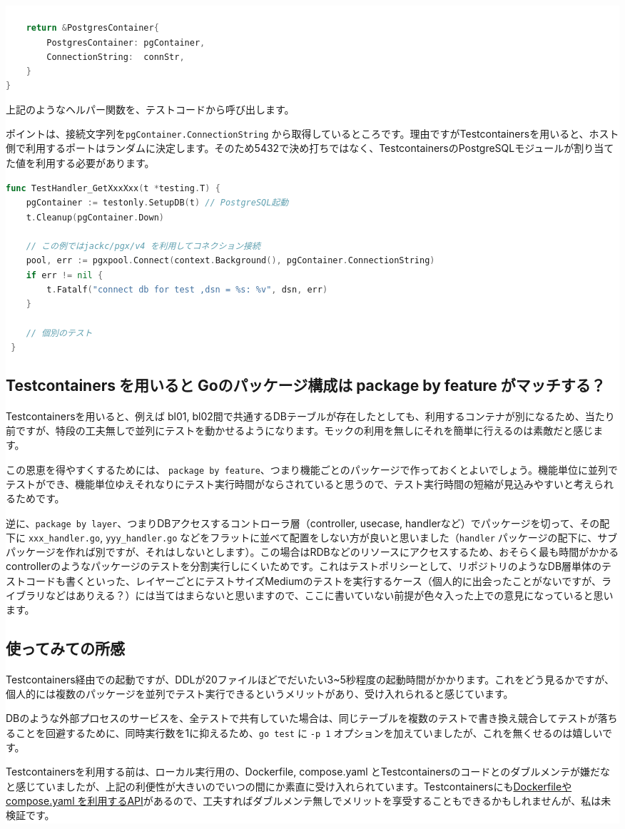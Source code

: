 ```go testcontainers.go

	return &PostgresContainer{
		PostgresContainer: pgContainer,
		ConnectionString:  connStr,
	}
}
```

上記のようなヘルパー関数を、テストコードから呼び出します。

ポイントは、接続文字列を`pgContainer.ConnectionString` から取得しているところです。理由ですがTestcontainersを用いると、ホスト側で利用するポートはランダムに決定します。そのため5432で決め打ちではなく、TestcontainersのPostgreSQLモジュールが割り当てた値を利用する必要があります。

```go handler_test.go
func TestHandler_GetXxxXxx(t *testing.T) {
	pgContainer := testonly.SetupDB(t) // PostgreSQL起動
	t.Cleanup(pgContainer.Down)

	// この例ではjackc/pgx/v4 を利用してコネクション接続
	pool, err := pgxpool.Connect(context.Background(), pgContainer.ConnectionString)
	if err != nil {
		t.Fatalf("connect db for test ,dsn = %s: %v", dsn, err)
	}

	// 個別のテスト
 }
```

## Testcontainers を用いると Goのパッケージ構成は package by feature がマッチする？

Testcontainersを用いると、例えば bl01, bl02間で共通するDBテーブルが存在したとしても、利用するコンテナが別になるため、当たり前ですが、特段の工夫無しで並列にテストを動かせるようになります。モックの利用を無しにそれを簡単に行えるのは素敵だと感じます。

この恩恵を得やすくするためには、 `package by feature`、つまり機能ごとのパッケージで作っておくとよいでしょう。機能単位に並列でテストができ、機能単位ゆえそれなりにテスト実行時間がならされていると思うので、テスト実行時間の短縮が見込みやすいと考えられるためです。

逆に、`package by layer`、つまりDBアクセスするコントローラ層（controller, usecase, handlerなど）でパッケージを切って、その配下に `xxx_handler.go`, `yyy_handler.go` などをフラットに並べて配置をしない方が良いと思いました（`handler` パッケージの配下に、サブパッケージを作れば別ですが、それはしないとします）。この場合はRDBなどのリソースにアクセスするため、おそらく最も時間がかかるcontrollerのようなパッケージのテストを分割実行しにくいためです。これはテストポリシーとして、リポジトリのようなDB層単体のテストコードも書くといった、レイヤーごとにテストサイズMediumのテストを実行するケース（個人的に出会ったことがないですが、ライブラリなどはありえる？）には当てはまらないと思いますので、ここに書いていない前提が色々入った上での意見になっていると思います。

## 使ってみての所感

Testcontainers経由での起動ですが、DDLが20ファイルほどでだいたい3~5秒程度の起動時間がかかります。これをどう見るかですが、個人的には複数のパッケージを並列でテスト実行できるというメリットがあり、受け入れられると感じています。

DBのような外部プロセスのサービスを、全テストで共有していた場合は、同じテーブルを複数のテストで書き換え競合してテストが落ちることを回避するために、同時実行数を1に抑えるため、`go test` に `-p 1` オプションを加えていましたが、これを無くせるのは嬉しいです。

Testcontainersを利用する前は、ローカル実行用の、Dockerfile, compose.yaml とTestcontainersのコードとのダブルメンテが嫌だなと感じていましたが、上記の利便性が大きいのでいつの間にか素直に受け入れられています。Testcontainersにも[Dockerfileやcompose.yaml を利用するAPI](https://golang.testcontainers.org/features/build_from_dockerfile/)があるので、工夫すればダブルメンテ無しでメリットを享受することもできるかもしれませんが、私は未検証です。
